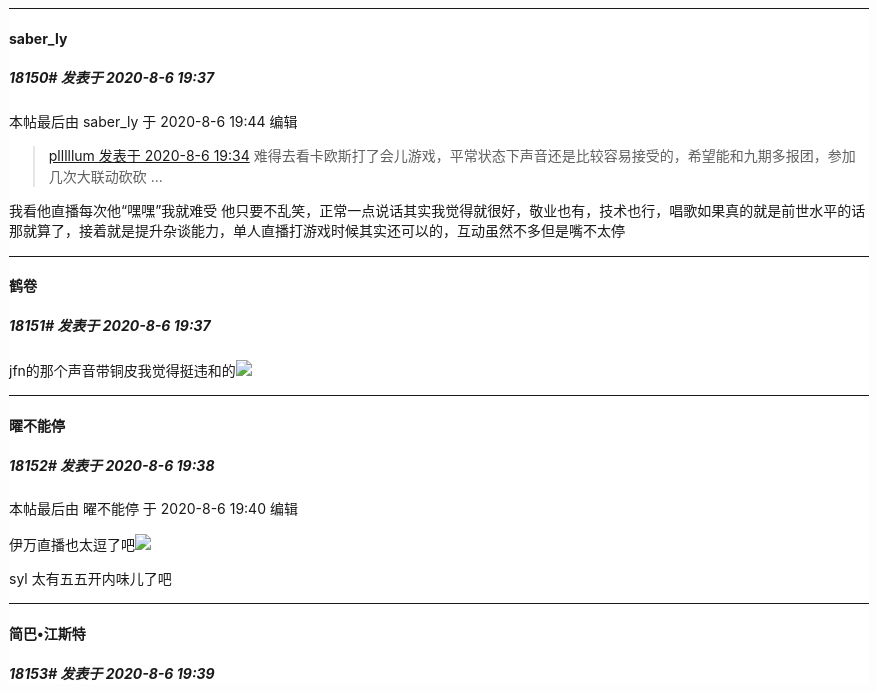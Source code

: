 





-----

####  saber_ly  
##### 18150#       发表于 2020-8-6 19:37



 本帖最后由 saber_ly 于 2020-8-6 19:44 编辑 
<blockquote><a href="httphttps://bbs.saraba1st.com/2b/forum.php?mod=redirect&amp;goto=findpost&amp;pid=48340034&amp;ptid=1950425" target="_blank">plllllum 发表于 2020-8-6 19:34</a>
难得去看卡欧斯打了会儿游戏，平常状态下声音还是比较容易接受的，希望能和九期多报团，参加几次大联动砍砍 ...</blockquote>
我看他直播每次他“嘿嘿”我就难受
他只要不乱笑，正常一点说话其实我觉得就很好，敬业也有，技术也行，唱歌如果真的就是前世水平的话那就算了，接着就是提升杂谈能力，单人直播打游戏时候其实还可以的，互动虽然不多但是嘴不太停







-----

####  鹤卷  
##### 18151#       发表于 2020-8-6 19:37




jfn的那个声音带铜皮我觉得挺违和的<img src="https://static.saraba1st.com/image/smiley/face2017/004.gif" referrerpolicy="no-referrer">







-----

####  曜不能停  
##### 18152#       发表于 2020-8-6 19:38



 本帖最后由 曜不能停 于 2020-8-6 19:40 编辑 

伊万直播也太逗了吧<img src="https://static.saraba1st.com/image/smiley/face2017/066.png" referrerpolicy="no-referrer">

syl 太有五五开内味儿了吧







-----

####  简巴•江斯特  
##### 18153#       发表于 2020-8-6 19:39
